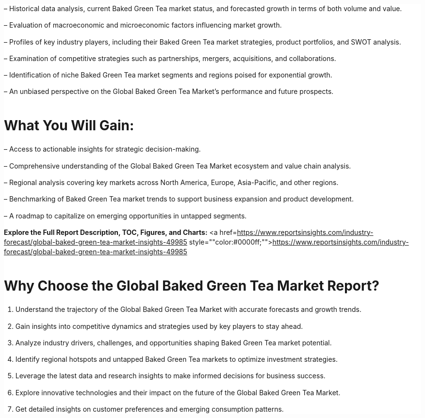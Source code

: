 – Historical data analysis, current Baked Green Tea market status, and forecasted growth in terms of both volume and value.

– Evaluation of macroeconomic and microeconomic factors influencing market growth.

– Profiles of key industry players, including their Baked Green Tea market strategies, product portfolios, and SWOT analysis.

– Examination of competitive strategies such as partnerships, mergers, acquisitions, and collaborations.

– Identification of niche Baked Green Tea market segments and regions poised for exponential growth.

– An unbiased perspective on the Global Baked Green Tea Market’s performance and future prospects.

# <strong>What You Will Gain:</strong>

– Access to actionable insights for strategic decision-making.

– Comprehensive understanding of the Global Baked Green Tea Market ecosystem and value chain analysis.

– Regional analysis covering key markets across North America, Europe, Asia-Pacific, and other regions.

– Benchmarking of Baked Green Tea market trends to support business expansion and product development.

– A roadmap to capitalize on emerging opportunities in untapped segments.

<strong>Explore the Full Report Description, TOC, Figures, and Charts:</strong>
<a href=https://www.reportsinsights.com/industry-forecast/global-baked-green-tea-market-insights-49985 style=""color:#0000ff;"">https://www.reportsinsights.com/industry-forecast/global-baked-green-tea-market-insights-49985</a>

# <strong>Why Choose the Global Baked Green Tea Market Report?</strong>

1. Understand the trajectory of the Global Baked Green Tea Market with accurate forecasts and growth trends.

2. Gain insights into competitive dynamics and strategies used by key players to stay ahead.

3. Analyze industry drivers, challenges, and opportunities shaping Baked Green Tea market potential.

4. Identify regional hotspots and untapped Baked Green Tea markets to optimize investment strategies.

5. Leverage the latest data and research insights to make informed decisions for business success.

6. Explore innovative technologies and their impact on the future of the Global Baked Green Tea Market.

7. Get detailed insights on customer preferences and emerging consumption patterns.
